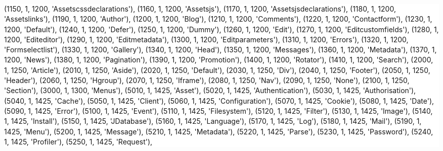 (1150, 1, 1200, 'Assetscssdeclarations'),
(1160, 1, 1200, 'Assetsjs'),
(1170, 1, 1200, 'Assetsjsdeclarations'),
(1180, 1, 1200, 'Assetslinks'),
(1190, 1, 1200, 'Author'),
(1200, 1, 1200, 'Blog'),
(1210, 1, 1200, 'Comments'),
(1220, 1, 1200, 'Contactform'),
(1230, 1, 1200, 'Default'),
(1240, 1, 1200, 'Defer'),
(1250, 1, 1200, 'Dummy'),
(1260, 1, 1200, 'Edit'),
(1270, 1, 1200, 'Editcustomfields'),
(1280, 1, 1200, 'Editeditor'),
(1290, 1, 1200, 'Editmetadata'),
(1300, 1, 1200, 'Editparameters'),
(1310, 1, 1200, 'Errors'),
(1320, 1, 1200, 'Formselectlist'),
(1330, 1, 1200, 'Gallery'),
(1340, 1, 1200, 'Head'),
(1350, 1, 1200, 'Messages'),
(1360, 1, 1200, 'Metadata'),
(1370, 1, 1200, 'News'),
(1380, 1, 1200, 'Pagination'),
(1390, 1, 1200, 'Promotion'),
(1400, 1, 1200, 'Rotator'),
(1410, 1, 1200, 'Search'),
(2000, 1, 1250, 'Article'),
(2010, 1, 1250, 'Aside'),
(2020, 1, 1250, 'Default'),
(2030, 1, 1250, 'Div'),
(2040, 1, 1250, 'Footer'),
(2050, 1, 1250, 'Header'),
(2060, 1, 1250, 'Hgroup'),
(2070, 1, 1250, 'Iframe'),
(2080, 1, 1250, 'Nav'),
(2090, 1, 1250, 'None'),
(2100, 1, 1250, 'Section'),
(3000, 1, 1300, 'Menus'),
(5010, 1, 1425, 'Asset'),
(5020, 1, 1425, 'Authentication'),
(5030, 1, 1425, 'Authorisation'),
(5040, 1, 1425, 'Cache'),
(5050, 1, 1425, 'Client'),
(5060, 1, 1425, 'Configuration'),
(5070, 1, 1425, 'Cookie'),
(5080, 1, 1425, 'Date'),
(5090, 1, 1425, 'Error'),
(5100, 1, 1425, 'Event'),
(5110, 1, 1425, 'Filesystem'),
(5120, 1, 1425, 'Filter'),
(5130, 1, 1425, 'Image'),
(5140, 1, 1425, 'Install'),
(5150, 1, 1425, 'JDatabase'),
(5160, 1, 1425, 'Language'),
(5170, 1, 1425, 'Log'),
(5180, 1, 1425, 'Mail'),
(5190, 1, 1425, 'Menu'),
(5200, 1, 1425, 'Message'),
(5210, 1, 1425, 'Metadata'),
(5220, 1, 1425, 'Parse'),
(5230, 1, 1425, 'Password'),
(5240, 1, 1425, 'Profiler'),
(5250, 1, 1425, 'Request'),